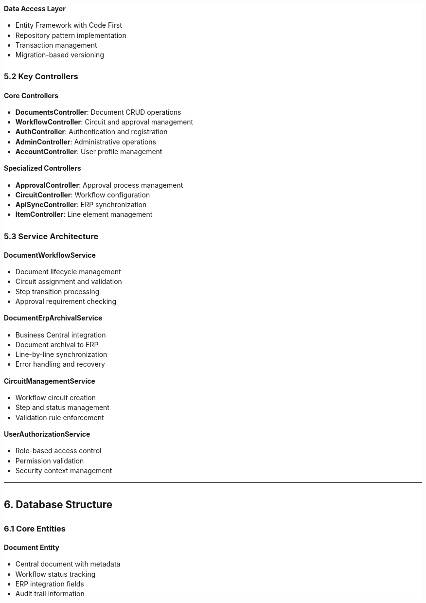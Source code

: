 **Data Access Layer**
- Entity Framework with Code First
- Repository pattern implementation
- Transaction management
- Migration-based versioning

### 5.2 Key Controllers

**Core Controllers**
- **DocumentsController**: Document CRUD operations
- **WorkflowController**: Circuit and approval management
- **AuthController**: Authentication and registration
- **AdminController**: Administrative operations
- **AccountController**: User profile management

**Specialized Controllers**
- **ApprovalController**: Approval process management
- **CircuitController**: Workflow configuration
- **ApiSyncController**: ERP synchronization
- **ItemController**: Line element management

### 5.3 Service Architecture

**DocumentWorkflowService**
- Document lifecycle management
- Circuit assignment and validation
- Step transition processing
- Approval requirement checking

**DocumentErpArchivalService**
- Business Central integration
- Document archival to ERP
- Line-by-line synchronization
- Error handling and recovery

**CircuitManagementService**
- Workflow circuit creation
- Step and status management
- Validation rule enforcement

**UserAuthorizationService**
- Role-based access control
- Permission validation
- Security context management

---

## 6. Database Structure

### 6.1 Core Entities

**Document Entity**
- Central document with metadata
- Workflow status tracking
- ERP integration fields
- Audit trail information
